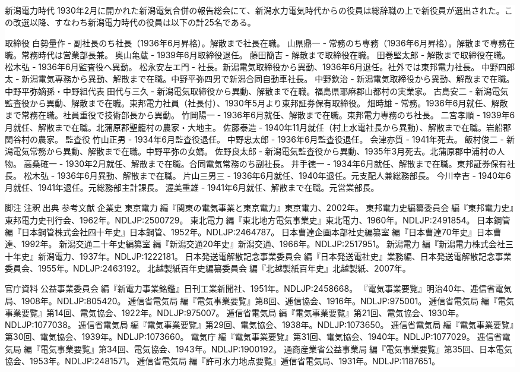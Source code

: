 新潟電力時代
1930年2月に開かれた新潟電気合併の報告総会にて、新潟水力電気時代からの役員は総辞職の上で新役員が選出された。この改選以降、すなわち新潟電力時代の役員は以下の計25名である。

取締役
白勢量作 - 副社長のち社長（1936年6月昇格）。解散まで社長在職。
山県鼎一 - 常務のち専務（1936年6月昇格）。解散まで専務在職。常務時代は営業部長兼。
奥山亀蔵 - 1939年6月取締役退任。
藤田簡吉 - 解散まで取締役在職。
田巻堅太郎 - 解散まで取締役在職。
松木弘 - 1936年6月監査役へ異動。
松永安左エ門 - 社長。新潟電気取締役から異動、1936年6月退任。社外では東邦電力社長。
中野四郎太 - 新潟電気専務から異動、解散まで在職。中野平弥四男で新潟合同自動車社長。
中野欽治 - 新潟電気取締役から異動、解散まで在職。中野平弥嫡孫・中野組代表
田代与三久 - 新潟電気取締役から異動、解散まで在職。福島県耶麻郡山都村の実業家。
古島安二 - 新潟電気監査役から異動、解散まで在職。東邦電力社員（社長付）、1930年5月より東邦証券保有取締役。
畑時雄 - 常務。1936年6月就任、解散まで常務在職。社員重役で技術部長から異動。
竹岡陽一 - 1936年6月就任、解散まで在職。東邦電力専務のち社長。
二宮孝順 - 1939年6月就任、解散まで在職。北蒲原郡聖籠村の農家・大地主。
佐藤泰造 - 1940年11月就任（村上水電社長から異動）、解散まで在職。岩船郡関谷村の農家。
監査役
竹山正男 - 1934年6月監査役退任。
中野忠太郎 - 1936年6月監査役退任。
会津亦質 - 1941年死去。
飯村俊二 - 新潟電気常務から異動、解散まで在職。中野平弥の女婿。
佐野良太郎 - 新潟電気監査役から異動、1935年3月死去。北蒲原郡中浦村の人物。
高桑確一 - 1930年2月就任、解散まで在職。合同電気常務のち副社長。
井手徳一 - 1934年6月就任、解散まで在職。東邦証券保有社長。
松木弘 - 1936年6月異動、解散まで在職。
片山三男三 - 1936年6月就任、1940年退任。元支配人兼総務部長。
今川幸吉 - 1940年6月就任、1941年退任。元総務部主計課長。
渥美重雄 - 1941年6月就任、解散まで在職。元営業部長。

脚注
注釈
出典
参考文献
企業史
東京電力 編『関東の電気事業と東京電力』東京電力、2002年。 
東邦電力史編纂委員会 編『東邦電力史』東邦電力史刊行会、1962年。NDLJP:2500729。 
東北電力 編『東北地方電気事業史』東北電力、1960年。NDLJP:2491854。 
日本鋼管 編『日本鋼管株式会社四十年史』日本鋼管、1952年。NDLJP:2464787。 
日本曹達企画本部社史編纂室 編『日本曹達70年史』日本曹達、1992年。 
新潟交通二十年史編纂室 編『新潟交通20年史』新潟交通、1966年。NDLJP:2517951。 
新潟電力 編『新潟電力株式会社三十年史』新潟電力、1937年。NDLJP:1222181。 
日本発送電解散記念事業委員会 編『日本発送電社史』業務編、日本発送電解散記念事業委員会、1955年。NDLJP:2463192。 
北越製紙百年史編纂委員会 編『北越製紙百年史』北越製紙、2007年。

官庁資料
公益事業委員会 編『新電力事業銘鑑』日刊工業新聞社、1951年。NDLJP:2458668。 
『電気事業要覧』明治40年、逓信省電気局、1908年。NDLJP:805420。 
逓信省電気局 編『電気事業要覧』第8回、逓信協会、1916年。NDLJP:975001。 
逓信省電気局 編『電気事業要覧』第14回、電気協会、1922年。NDLJP:975007。 
逓信省電気局 編『電気事業要覧』第21回、電気協会、1930年。NDLJP:1077038。 
逓信省電気局 編『電気事業要覧』第29回、電気協会、1938年。NDLJP:1073650。 
逓信省電気局 編『電気事業要覧』第30回、電気協会、1939年。NDLJP:1073660。 
電気庁 編『電気事業要覧』第31回、電気協会、1940年。NDLJP:1077029。 
逓信省電気局 編『電気事業要覧』第34回、電気協会、1943年。NDLJP:1900192。 
通商産業省公益事業局 編『電気事業要覧』第35回、日本電気協会、1953年。NDLJP:2481571。 
逓信省電気局 編『許可水力地点要覧』逓信省電気局、1931年。NDLJP:1187651。
